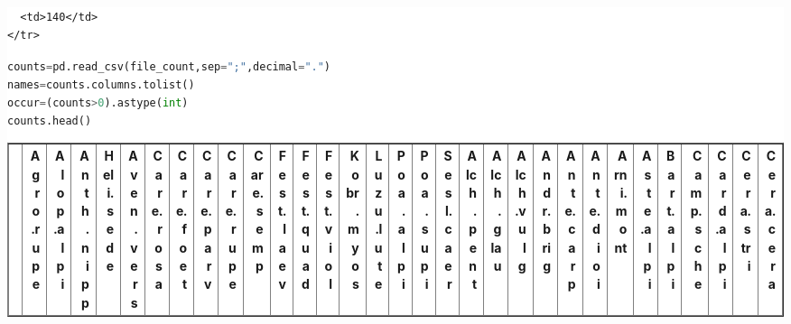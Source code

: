       <td>140</td>
    </tr>
  </tbody>
</table>
</div>




```python
counts=pd.read_csv(file_count,sep=";",decimal=".")
names=counts.columns.tolist()
occur=(counts>0).astype(int)
counts.head()
```




<div>
<style scoped>
    .dataframe tbody tr th:only-of-type {
        vertical-align: middle;
    }

    .dataframe tbody tr th {
        vertical-align: top;
    }

    .dataframe thead th {
        text-align: right;
    }
</style>
<table border="1" class="dataframe">
  <thead>
    <tr style="text-align: right;">
      <th></th>
      <th>Agro.rupe</th>
      <th>Alop.alpi</th>
      <th>Anth.nipp</th>
      <th>Heli.sede</th>
      <th>Aven.vers</th>
      <th>Care.rosa</th>
      <th>Care.foet</th>
      <th>Care.parv</th>
      <th>Care.rupe</th>
      <th>Care.semp</th>
      <th>Fest.laev</th>
      <th>Fest.quad</th>
      <th>Fest.viol</th>
      <th>Kobr.myos</th>
      <th>Luzu.lute</th>
      <th>Poa.alpi</th>
      <th>Poa.supi</th>
      <th>Sesl.caer</th>
      <th>Alch.pent</th>
      <th>Alch.glau</th>
      <th>Alch.vulg</th>
      <th>Andr.brig</th>
      <th>Ante.carp</th>
      <th>Ante.dioi</th>
      <th>Arni.mont</th>
      <th>Aste.alpi</th>
      <th>Bart.alpi</th>
      <th>Camp.sche</th>
      <th>Card.alpi</th>
      <th>Cera.stri</th>
      <th>Cera.cera</th>